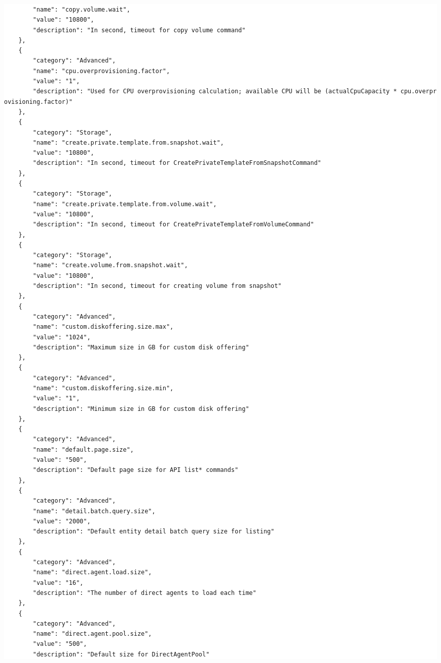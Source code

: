 			"name": "copy.volume.wait",
			"value": "10800",
			"description": "In second, timeout for copy volume command"
		},
		{
			"category": "Advanced",
			"name": "cpu.overprovisioning.factor",
			"value": "1",
			"description": "Used for CPU overprovisioning calculation; available CPU will be (actualCpuCapacity * cpu.overprovisioning.factor)"
		},
		{
			"category": "Storage",
			"name": "create.private.template.from.snapshot.wait",
			"value": "10800",
			"description": "In second, timeout for CreatePrivateTemplateFromSnapshotCommand"
		},
		{
			"category": "Storage",
			"name": "create.private.template.from.volume.wait",
			"value": "10800",
			"description": "In second, timeout for CreatePrivateTemplateFromVolumeCommand"
		},
		{
			"category": "Storage",
			"name": "create.volume.from.snapshot.wait",
			"value": "10800",
			"description": "In second, timeout for creating volume from snapshot"
		},
		{
			"category": "Advanced",
			"name": "custom.diskoffering.size.max",
			"value": "1024",
			"description": "Maximum size in GB for custom disk offering"
		},
		{
			"category": "Advanced",
			"name": "custom.diskoffering.size.min",
			"value": "1",
			"description": "Minimum size in GB for custom disk offering"
		},
		{
			"category": "Advanced",
			"name": "default.page.size",
			"value": "500",
			"description": "Default page size for API list* commands"
		},
		{
			"category": "Advanced",
			"name": "detail.batch.query.size",
			"value": "2000",
			"description": "Default entity detail batch query size for listing"
		},
		{
			"category": "Advanced",
			"name": "direct.agent.load.size",
			"value": "16",
			"description": "The number of direct agents to load each time"
		},
		{
			"category": "Advanced",
			"name": "direct.agent.pool.size",
			"value": "500",
			"description": "Default size for DirectAgentPool"